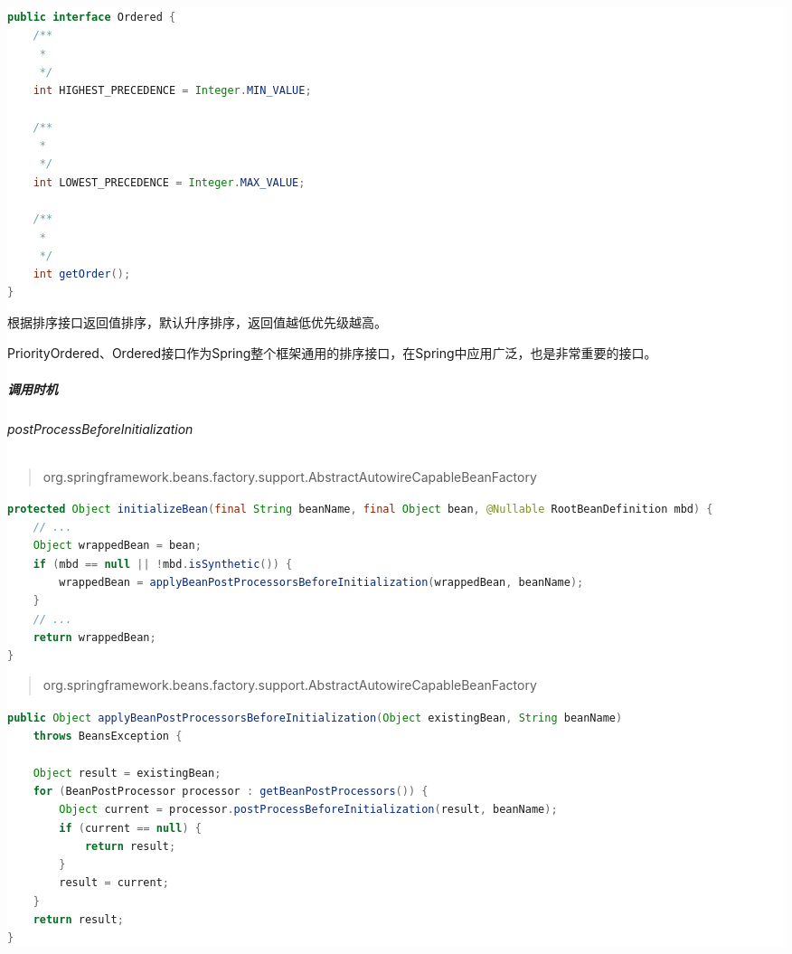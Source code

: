 ```java
public interface Ordered {
	/**
	 * 
	 */
	int HIGHEST_PRECEDENCE = Integer.MIN_VALUE;

	/**
	 * 
	 */
	int LOWEST_PRECEDENCE = Integer.MAX_VALUE;

	/**
	 * 
	 */
	int getOrder();
}
```

根据排序接口返回值排序，默认升序排序，返回值越低优先级越高。

PriorityOrdered、Ordered接口作为Spring整个框架通用的排序接口，在Spring中应用广泛，也是非常重要的接口。



##### 调用时机

###### postProcessBeforeInitialization

> org.springframework.beans.factory.support.AbstractAutowireCapableBeanFactory

```java
protected Object initializeBean(final String beanName, final Object bean, @Nullable RootBeanDefinition mbd) {
    // ...
    Object wrappedBean = bean;
    if (mbd == null || !mbd.isSynthetic()) {
        wrappedBean = applyBeanPostProcessorsBeforeInitialization(wrappedBean, beanName);
    }
    // ...
    return wrappedBean;
}
```



> org.springframework.beans.factory.support.AbstractAutowireCapableBeanFactory

```java
public Object applyBeanPostProcessorsBeforeInitialization(Object existingBean, String beanName)
    throws BeansException {

    Object result = existingBean;
    for (BeanPostProcessor processor : getBeanPostProcessors()) {
        Object current = processor.postProcessBeforeInitialization(result, beanName);
        if (current == null) {
            return result;
        }
        result = current;
    }
    return result;
}
```

